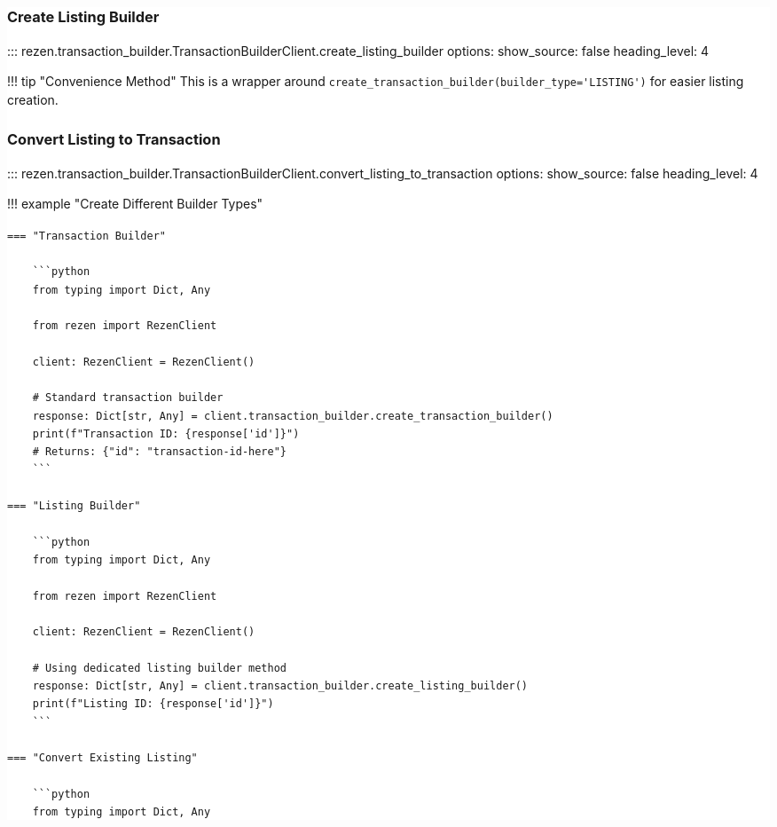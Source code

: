 ### Create Listing Builder

::: rezen.transaction_builder.TransactionBuilderClient.create_listing_builder
    options:
      show_source: false
      heading_level: 4

!!! tip "Convenience Method"
    This is a wrapper around `create_transaction_builder(builder_type='LISTING')` for easier listing creation.

### Convert Listing to Transaction

::: rezen.transaction_builder.TransactionBuilderClient.convert_listing_to_transaction
    options:
      show_source: false
      heading_level: 4

!!! example "Create Different Builder Types"

    === "Transaction Builder"

        ```python
        from typing import Dict, Any

        from rezen import RezenClient

        client: RezenClient = RezenClient()

        # Standard transaction builder
        response: Dict[str, Any] = client.transaction_builder.create_transaction_builder()
        print(f"Transaction ID: {response['id']}")
        # Returns: {"id": "transaction-id-here"}
        ```

    === "Listing Builder"

        ```python
        from typing import Dict, Any

        from rezen import RezenClient

        client: RezenClient = RezenClient()

        # Using dedicated listing builder method
        response: Dict[str, Any] = client.transaction_builder.create_listing_builder()
        print(f"Listing ID: {response['id']}")
        ```

    === "Convert Existing Listing"

        ```python
        from typing import Dict, Any
